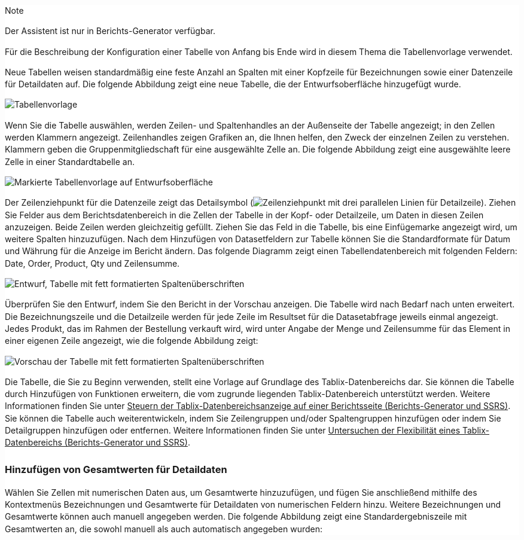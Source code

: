 > [!NOTE]  
>  Der Assistent ist nur in Berichts-Generator verfügbar.  
  
 Für die Beschreibung der Konfiguration einer Tabelle von Anfang bis Ende wird in diesem Thema die Tabellenvorlage verwendet.  
  
 Neue Tabellen weisen standardmäßig eine feste Anzahl an Spalten mit einer Kopfzeile für Bezeichnungen sowie einer Datenzeile für Detaildaten auf. Die folgende Abbildung zeigt eine neue Tabelle, die der Entwurfsoberfläche hinzugefügt wurde.  
  
 ![Tabellenvorlage](../media/rs-tabletemplatenew.gif "Table template")  
  
 Wenn Sie die Tabelle auswählen, werden Zeilen- und Spaltenhandles an der Außenseite der Tabelle angezeigt; in den Zellen werden Klammern angezeigt. Zeilenhandles zeigen Grafiken an, die Ihnen helfen, den Zweck der einzelnen Zeilen zu verstehen. Klammern geben die Gruppenmitgliedschaft für eine ausgewählte Zelle an. Die folgende Abbildung zeigt eine ausgewählte leere Zelle in einer Standardtabelle an.  
  
 ![Markierte Tabellenvorlage auf Entwurfsoberfläche](../media/rs-tabletemplatenewselected.gif "Table template on design surface, selected")  
  
 Der Zeilenziehpunkt für die Datenzeile zeigt das Detailsymbol (![Zeilenziehpunkt mit drei parallelen Linien für Detailzeile](../media/rs-icontablix-detailsrow.gif "Row handle with 3 parallel lines for details row")). Ziehen Sie Felder aus dem Berichtsdatenbereich in die Zellen der Tabelle in der Kopf- oder Detailzeile, um Daten in diesen Zeilen anzuzeigen. Beide Zeilen werden gleichzeitig gefüllt. Ziehen Sie das Feld in die Tabelle, bis eine Einfügemarke angezeigt wird, um weitere Spalten hinzuzufügen. Nach dem Hinzufügen von Datasetfeldern zur Tabelle können Sie die Standardformate für Datum und Währung für die Anzeige im Bericht ändern. Das folgende Diagramm zeigt einen Tabellendatenbereich mit folgenden Feldern: Date, Order, Product, Qty und Zeilensumme.  
  
 ![Entwurf, Tabelle mit fett formatierten Spaltenüberschriften](../media/rs-basictabledetailsformatteddesign.gif "Design, Table with column headers in Bold")  
  
 Überprüfen Sie den Entwurf, indem Sie den Bericht in der Vorschau anzeigen. Die Tabelle wird nach Bedarf nach unten erweitert. Die Bezeichnungszeile und die Detailzeile werden für jede Zeile im Resultset für die Datasetabfrage jeweils einmal angezeigt. Jedes Produkt, das im Rahmen der Bestellung verkauft wird, wird unter Angabe der Menge und Zeilensumme für das Element in einer eigenen Zeile angezeigt, wie die folgende Abbildung zeigt:  
  
 ![Vorschau der Tabelle mit fett formatierten Spaltenüberschriften](../../tutorials/media/rs-basictabledetailsformattedpreview.gif "Preview of table with bold column headers")  
  
 Die Tabelle, die Sie zu Beginn verwenden, stellt eine Vorlage auf Grundlage des Tablix-Datenbereichs dar. Sie können die Tabelle durch Hinzufügen von Funktionen erweitern, die vom zugrunde liegenden Tablix-Datenbereich unterstützt werden. Weitere Informationen finden Sie unter [Steuern der Tablix-Datenbereichsanzeige auf einer Berichtsseite &#40;Berichts-Generator und SSRS&#41;](controlling-the-tablix-data-region-display-on-a-report-page.md). Sie können die Tabelle auch weiterentwickeln, indem Sie Zeilengruppen und/oder Spaltengruppen hinzufügen oder indem Sie Detailgruppen hinzufügen oder entfernen. Weitere Informationen finden Sie unter [Untersuchen der Flexibilität eines Tablix-Datenbereichs &#40;Berichts-Generator und SSRS&#41;](exploring-the-flexibility-of-a-tablix-data-region-report-builder-and-ssrs.md).  
  
### <a name="adding-totals-for-detail-data"></a>Hinzufügen von Gesamtwerten für Detaildaten  
 Wählen Sie Zellen mit numerischen Daten aus, um Gesamtwerte hinzuzufügen, und fügen Sie anschließend mithilfe des Kontextmenüs Bezeichnungen und Gesamtwerte für Detaildaten von numerischen Feldern hinzu. Weitere Bezeichnungen und Gesamtwerte können auch manuell angegeben werden. Die folgende Abbildung zeigt eine Standardergebniszeile mit Gesamtwerten an, die sowohl manuell als auch automatisch angegeben wurden:  
  